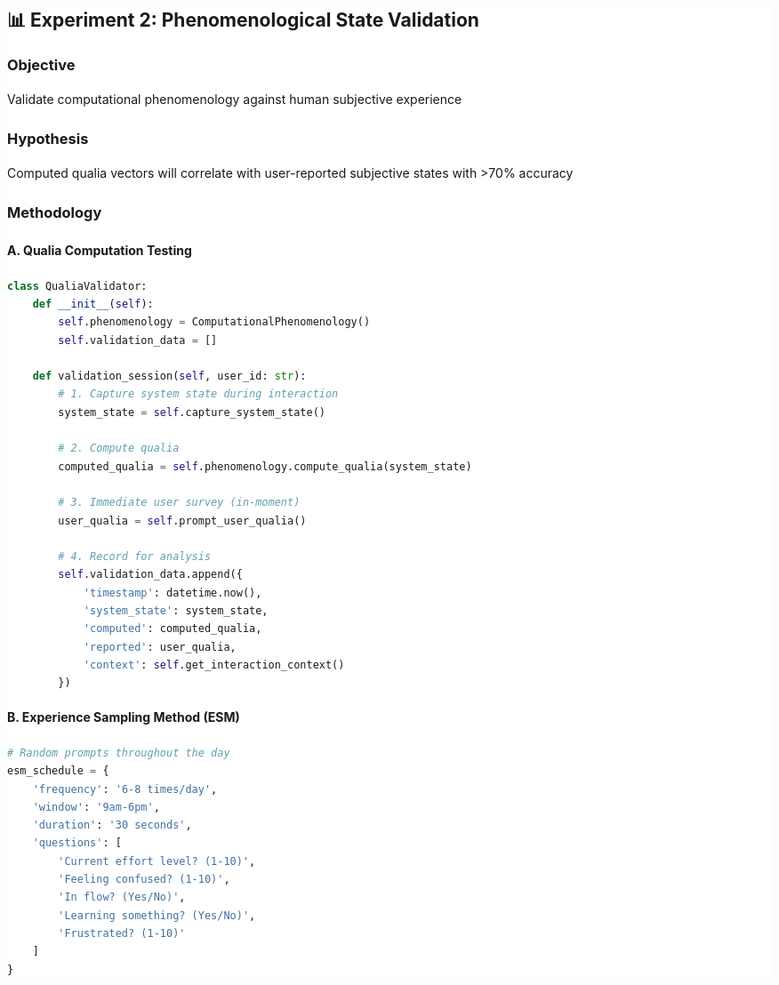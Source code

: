 ## 📊 Experiment 2: Phenomenological State Validation

### Objective
Validate computational phenomenology against human subjective experience

### Hypothesis
Computed qualia vectors will correlate with user-reported subjective states with >70% accuracy

### Methodology

#### A. Qualia Computation Testing
```python
class QualiaValidator:
    def __init__(self):
        self.phenomenology = ComputationalPhenomenology()
        self.validation_data = []
    
    def validation_session(self, user_id: str):
        # 1. Capture system state during interaction
        system_state = self.capture_system_state()
        
        # 2. Compute qualia
        computed_qualia = self.phenomenology.compute_qualia(system_state)
        
        # 3. Immediate user survey (in-moment)
        user_qualia = self.prompt_user_qualia()
        
        # 4. Record for analysis
        self.validation_data.append({
            'timestamp': datetime.now(),
            'system_state': system_state,
            'computed': computed_qualia,
            'reported': user_qualia,
            'context': self.get_interaction_context()
        })
```

#### B. Experience Sampling Method (ESM)
```python
# Random prompts throughout the day
esm_schedule = {
    'frequency': '6-8 times/day',
    'window': '9am-6pm',
    'duration': '30 seconds',
    'questions': [
        'Current effort level? (1-10)',
        'Feeling confused? (1-10)',
        'In flow? (Yes/No)',
        'Learning something? (Yes/No)',
        'Frustrated? (1-10)'
    ]
}
```
